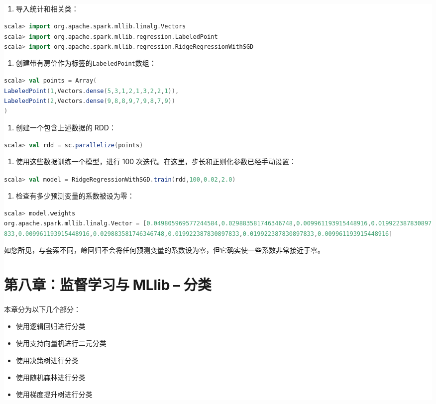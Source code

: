 1.  导入统计和相关类：

```scala
scala> import org.apache.spark.mllib.linalg.Vectors
scala> import org.apache.spark.mllib.regression.LabeledPoint
scala> import org.apache.spark.mllib.regression.RidgeRegressionWithSGD

```

1.  创建带有房价作为标签的`LabeledPoint`数组：

```scala
scala> val points = Array(
LabeledPoint(1,Vectors.dense(5,3,1,2,1,3,2,2,1)),
LabeledPoint(2,Vectors.dense(9,8,8,9,7,9,8,7,9))
)

```

1.  创建一个包含上述数据的 RDD：

```scala
scala> val rdd = sc.parallelize(points)

```

1.  使用这些数据训练一个模型，进行 100 次迭代。在这里，步长和正则化参数已经手动设置：

```scala
scala> val model = RidgeRegressionWithSGD.train(rdd,100,0.02,2.0)

```

1.  检查有多少预测变量的系数被设为零：

```scala
scala> model.weights
org.apache.spark.mllib.linalg.Vector = [0.049805969577244584,0.029883581746346748,0.009961193915448916,0.019922387830897833,0.009961193915448916,0.029883581746346748,0.019922387830897833,0.019922387830897833,0.009961193915448916]

```

如您所见，与套索不同，岭回归不会将任何预测变量的系数设为零，但它确实使一些系数非常接近于零。


# 第八章：监督学习与 MLlib – 分类

本章分为以下几个部分：

+   使用逻辑回归进行分类

+   使用支持向量机进行二元分类

+   使用决策树进行分类

+   使用随机森林进行分类

+   使用梯度提升树进行分类
